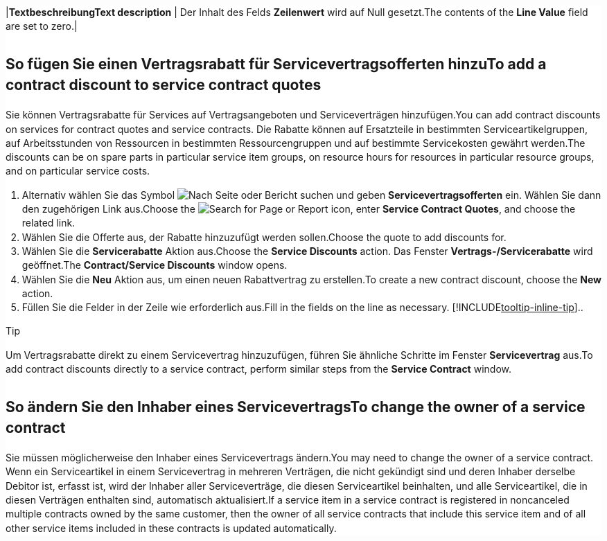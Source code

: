 |<span data-ttu-id="8c6c6-221">**Textbeschreibung**</span><span class="sxs-lookup"><span data-stu-id="8c6c6-221">**Text description**</span></span> | <span data-ttu-id="8c6c6-222">Der Inhalt des Felds **Zeilenwert** wird auf Null gesetzt.</span><span class="sxs-lookup"><span data-stu-id="8c6c6-222">The contents of the **Line Value** field are set to zero.</span></span>|  

## <a name="to-add-a-contract-discount-to-service-contract-quotes"></a><span data-ttu-id="8c6c6-223">So fügen Sie einen Vertragsrabatt für Servicevertragsofferten hinzu</span><span class="sxs-lookup"><span data-stu-id="8c6c6-223">To add a contract discount to service contract quotes</span></span>  
<span data-ttu-id="8c6c6-224">Sie können Vertragsrabatte für Services auf Vertragsangeboten und Serviceverträgen hinzufügen.</span><span class="sxs-lookup"><span data-stu-id="8c6c6-224">You can add contract discounts on services for contract quotes and service contracts.</span></span> <span data-ttu-id="8c6c6-225">Die Rabatte können auf Ersatzteile in bestimmten Serviceartikelgruppen, auf Arbeitsstunden von Ressourcen in bestimmten Ressourcengruppen und auf bestimmte Servicekosten gewährt werden.</span><span class="sxs-lookup"><span data-stu-id="8c6c6-225">The discounts can be on spare parts in particular service item groups, on resource hours for resources in particular resource groups, and on particular service costs.</span></span> 
  
1. <span data-ttu-id="8c6c6-226">Alternativ wählen Sie das Symbol ![Nach Seite oder Bericht suchen](media/ui-search/search_small.png "Nach Seite oder Bericht suchen") und geben **Servicevertragsofferten** ein. Wählen Sie dann den zugehörigen Link aus.</span><span class="sxs-lookup"><span data-stu-id="8c6c6-226">Choose the ![Search for Page or Report](media/ui-search/search_small.png "Search for Page or Report icon") icon, enter **Service Contract Quotes**, and choose the related link.</span></span>  
2. <span data-ttu-id="8c6c6-227">Wählen Sie die Offerte aus, der Rabatte hinzuzufügt werden sollen.</span><span class="sxs-lookup"><span data-stu-id="8c6c6-227">Choose the quote to add discounts for.</span></span>  
3. <span data-ttu-id="8c6c6-228">Wählen Sie die **Servicerabatte** Aktion aus.</span><span class="sxs-lookup"><span data-stu-id="8c6c6-228">Choose the **Service Discounts** action.</span></span> <span data-ttu-id="8c6c6-229">Das Fenster **Vertrags-/Servicerabatte** wird geöffnet.</span><span class="sxs-lookup"><span data-stu-id="8c6c6-229">The **Contract/Service Discounts** window opens.</span></span>  
4. <span data-ttu-id="8c6c6-230">Wählen Sie die **Neu** Aktion aus, um einen neuen Rabattvertrag zu erstellen.</span><span class="sxs-lookup"><span data-stu-id="8c6c6-230">To create a new contract discount, choose the **New** action.</span></span>  
5. <span data-ttu-id="8c6c6-231">Füllen Sie die Felder in der Zeile wie erforderlich aus.</span><span class="sxs-lookup"><span data-stu-id="8c6c6-231">Fill in the fields on the line as necessary.</span></span> [!INCLUDE[tooltip-inline-tip](includes/tooltip-inline-tip_md.md)]<span data-ttu-id="8c6c6-232">.</span><span class="sxs-lookup"><span data-stu-id="8c6c6-232">.</span></span>  
  
> [!Tip]  
>  <span data-ttu-id="8c6c6-233">Um Vertragsrabatte direkt zu einem Servicevertrag hinzuzufügen, führen Sie ähnliche Schritte im Fenster  **Servicevertrag** aus.</span><span class="sxs-lookup"><span data-stu-id="8c6c6-233">To add contract discounts directly to a service contract, perform similar steps from the **Service Contract** window.</span></span>  

## <a name="to-change-the-owner-of-a-service-contract"></a><span data-ttu-id="8c6c6-234">So ändern Sie den Inhaber eines Servicevertrags</span><span class="sxs-lookup"><span data-stu-id="8c6c6-234">To change the owner of a service contract</span></span>  
<span data-ttu-id="8c6c6-235">Sie müssen möglicherweise den Inhaber eines Servicevertrags ändern.</span><span class="sxs-lookup"><span data-stu-id="8c6c6-235">You may need to change the owner of a service contract.</span></span> <span data-ttu-id="8c6c6-236">Wenn ein Serviceartikel in einem Servicevertrag in mehreren Verträgen, die nicht gekündigt sind und deren Inhaber derselbe Debitor ist, erfasst ist, wird der Inhaber aller Serviceverträge, die diesen Serviceartikel beinhalten, und alle Serviceartikel, die in diesen Verträgen enthalten sind, automatisch aktualisiert.</span><span class="sxs-lookup"><span data-stu-id="8c6c6-236">If a service item in a service contract is registered in noncanceled multiple contracts owned by the same customer, then the owner of all service contracts that include this service item and of all other service items included in these contracts is updated automatically.</span></span>  
  